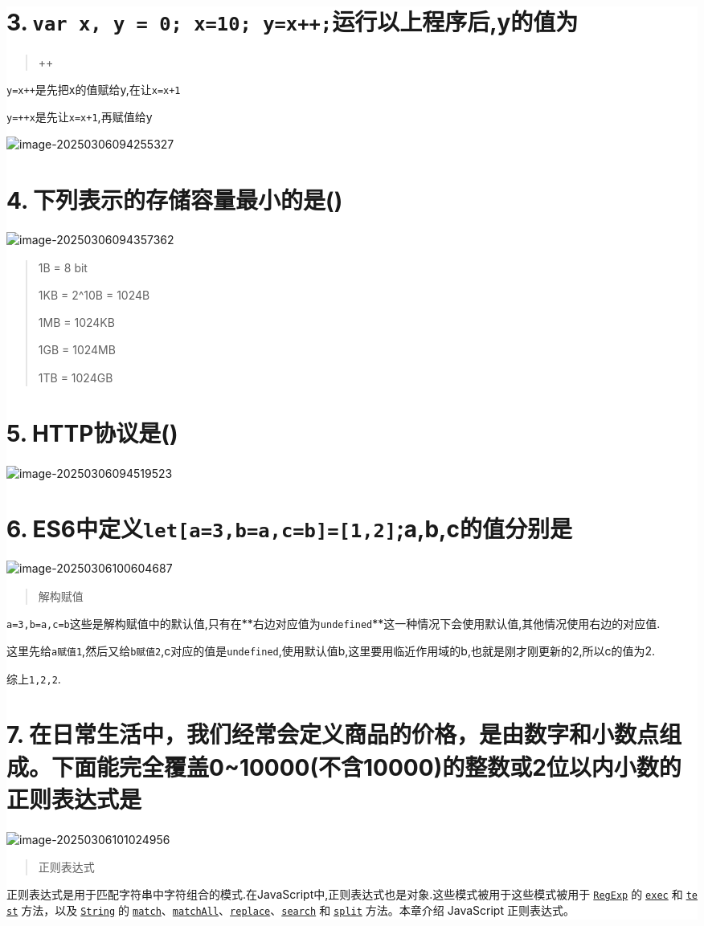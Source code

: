 # 3. `var x, y = 0; x=10; y=x++;`运行以上程序后,y的值为

> ++

`y=x++`是先把x的值赋给y,在让`x=x+1`

`y=++x`是先让`x=x+1`,再赋值给y

![image-20250306094255327](https://cdn.jsdelivr.net/gh/majialu-love-zouyutong/pictures/202503060942405.png)

# 4. 下列表示的存储容量最小的是()

![image-20250306094357362](https://cdn.jsdelivr.net/gh/majialu-love-zouyutong/pictures/202503060943409.png)

> 1B = 8 bit
>
> 1KB = 2^10B = 1024B
>
> 1MB = 1024KB
>
> 1GB = 1024MB
>
> 1TB = 1024GB

# 5. HTTP协议是()

![image-20250306094519523](https://cdn.jsdelivr.net/gh/majialu-love-zouyutong/pictures/202503060945586.png)

# 6. ES6中定义`let[a=3,b=a,c=b]=[1,2]`;a,b,c的值分别是

![image-20250306100604687](https://cdn.jsdelivr.net/gh/majialu-love-zouyutong/pictures/202503061006731.png)

> 解构赋值

`a=3,b=a,c=b`这些是解构赋值中的默认值,只有在**右边对应值为`undefined`**这一种情况下会使用默认值,其他情况使用右边的对应值.

这里先给`a赋值1`,然后又给`b赋值2`,c对应的值是`undefined`,使用默认值b,这里要用临近作用域的b,也就是刚才刚更新的2,所以c的值为2.

综上`1,2,2`.

# 7. 在日常生活中，我们经常会定义商品的价格，是由数字和小数点组成。下面能完全覆盖0~10000(不含10000)的整数或2位以内小数的正则表达式是

![image-20250306101024956](https://cdn.jsdelivr.net/gh/majialu-love-zouyutong/pictures/202503061010996.png)

> 正则表达式

正则表达式是用于匹配字符串中字符组合的模式.在JavaScript中,正则表达式也是对象.这些模式被用于这些模式被用于 [`RegExp`](https://developer.mozilla.org/zh-CN/docs/Web/JavaScript/Reference/Global_Objects/RegExp) 的 [`exec`](https://developer.mozilla.org/zh-CN/docs/Web/JavaScript/Reference/Global_Objects/RegExp/exec) 和 [`test`](https://developer.mozilla.org/zh-CN/docs/Web/JavaScript/Reference/Global_Objects/RegExp/test) 方法，以及 [`String`](https://developer.mozilla.org/zh-CN/docs/Web/JavaScript/Reference/Global_Objects/String) 的 [`match`](https://developer.mozilla.org/zh-CN/docs/Web/JavaScript/Reference/Global_Objects/String/match)、[`matchAll`](https://developer.mozilla.org/zh-CN/docs/Web/JavaScript/Reference/Global_Objects/String/matchAll)、[`replace`](https://developer.mozilla.org/zh-CN/docs/Web/JavaScript/Reference/Global_Objects/String/replace)、[`search`](https://developer.mozilla.org/zh-CN/docs/Web/JavaScript/Reference/Global_Objects/String/search) 和 [`split`](https://developer.mozilla.org/zh-CN/docs/Web/JavaScript/Reference/Global_Objects/String/split) 方法。本章介绍 JavaScript 正则表达式。
